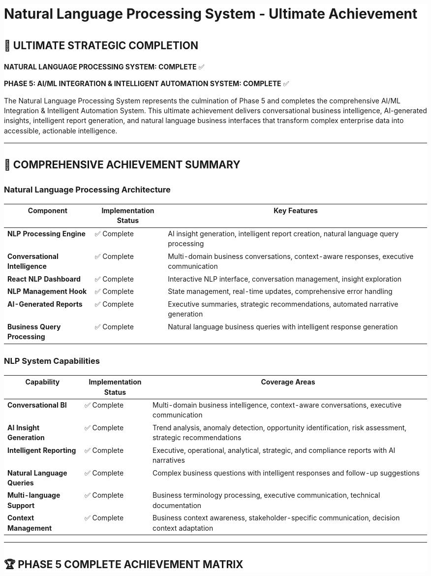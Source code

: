 # Natural Language Processing System - Ultimate Achievement

## 🧠 ULTIMATE STRATEGIC COMPLETION

**NATURAL LANGUAGE PROCESSING SYSTEM: COMPLETE** ✅

**PHASE 5: AI/ML INTEGRATION & INTELLIGENT AUTOMATION SYSTEM: COMPLETE** ✅

The Natural Language Processing System represents the culmination of Phase 5 and completes the comprehensive AI/ML Integration & Intelligent Automation System. This ultimate achievement delivers conversational business intelligence, AI-generated insights, intelligent report generation, and natural language business interfaces that transform complex enterprise data into accessible, actionable intelligence.

---

## 🎯 COMPREHENSIVE ACHIEVEMENT SUMMARY

### **Natural Language Processing Architecture**

| Component | Implementation Status | Key Features |
|-----------|----------------------|--------------|
| **NLP Processing Engine** | ✅ Complete | AI insight generation, intelligent report creation, natural language query processing |
| **Conversational Intelligence** | ✅ Complete | Multi-domain business conversations, context-aware responses, executive communication |
| **React NLP Dashboard** | ✅ Complete | Interactive NLP interface, conversation management, insight exploration |
| **NLP Management Hook** | ✅ Complete | State management, real-time updates, comprehensive error handling |
| **AI-Generated Reports** | ✅ Complete | Executive summaries, strategic recommendations, automated narrative generation |
| **Business Query Processing** | ✅ Complete | Natural language business queries with intelligent response generation |

### **NLP System Capabilities**

| Capability | Implementation Status | Coverage Areas |
|------------|----------------------|----------------|
| **Conversational BI** | ✅ Complete | Multi-domain business intelligence, context-aware conversations, executive communication |
| **AI Insight Generation** | ✅ Complete | Trend analysis, anomaly detection, opportunity identification, risk assessment, strategic recommendations |
| **Intelligent Reporting** | ✅ Complete | Executive, operational, analytical, strategic, and compliance reports with AI narratives |
| **Natural Language Queries** | ✅ Complete | Complex business questions with intelligent responses and follow-up suggestions |
| **Multi-language Support** | ✅ Complete | Business terminology processing, executive communication, technical documentation |
| **Context Management** | ✅ Complete | Business context awareness, stakeholder-specific communication, decision context adaptation |

---

## 🏆 PHASE 5 COMPLETE ACHIEVEMENT MATRIX
